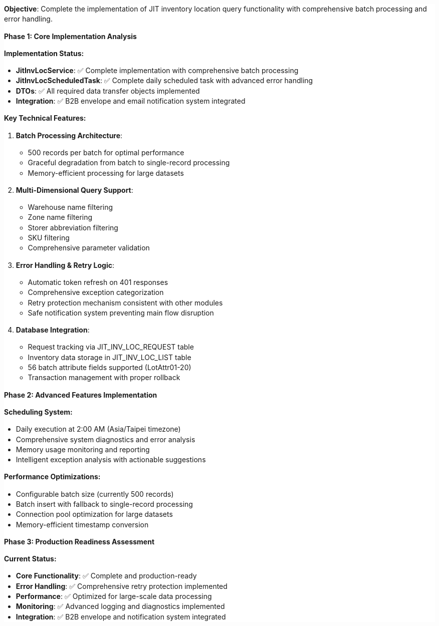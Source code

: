 **Objective**: Complete the implementation of JIT inventory location query functionality with comprehensive batch processing and error handling.

**Phase 1: Core Implementation Analysis**

**Implementation Status:**
- **JitInvLocService**: ✅ Complete implementation with comprehensive batch processing
- **JitInvLocScheduledTask**: ✅ Complete daily scheduled task with advanced error handling
- **DTOs**: ✅ All required data transfer objects implemented
- **Integration**: ✅ B2B envelope and email notification system integrated

**Key Technical Features:**

1. **Batch Processing Architecture**:
   - 500 records per batch for optimal performance
   - Graceful degradation from batch to single-record processing
   - Memory-efficient processing for large datasets

2. **Multi-Dimensional Query Support**:
   - Warehouse name filtering
   - Zone name filtering  
   - Storer abbreviation filtering
   - SKU filtering
   - Comprehensive parameter validation

3. **Error Handling & Retry Logic**:
   - Automatic token refresh on 401 responses
   - Comprehensive exception categorization
   - Retry protection mechanism consistent with other modules
   - Safe notification system preventing main flow disruption

4. **Database Integration**:
   - Request tracking via JIT_INV_LOC_REQUEST table
   - Inventory data storage in JIT_INV_LOC_LIST table
   - 56 batch attribute fields supported (LotAttr01-20)
   - Transaction management with proper rollback

**Phase 2: Advanced Features Implementation**

**Scheduling System:**
- Daily execution at 2:00 AM (Asia/Taipei timezone)
- Comprehensive system diagnostics and error analysis
- Memory usage monitoring and reporting
- Intelligent exception analysis with actionable suggestions

**Performance Optimizations:**
- Configurable batch size (currently 500 records)
- Batch insert with fallback to single-record processing
- Connection pool optimization for large datasets
- Memory-efficient timestamp conversion

**Phase 3: Production Readiness Assessment**

**Current Status:**
- **Core Functionality**: ✅ Complete and production-ready
- **Error Handling**: ✅ Comprehensive retry protection implemented
- **Performance**: ✅ Optimized for large-scale data processing
- **Monitoring**: ✅ Advanced logging and diagnostics implemented
- **Integration**: ✅ B2B envelope and notification system integrated
